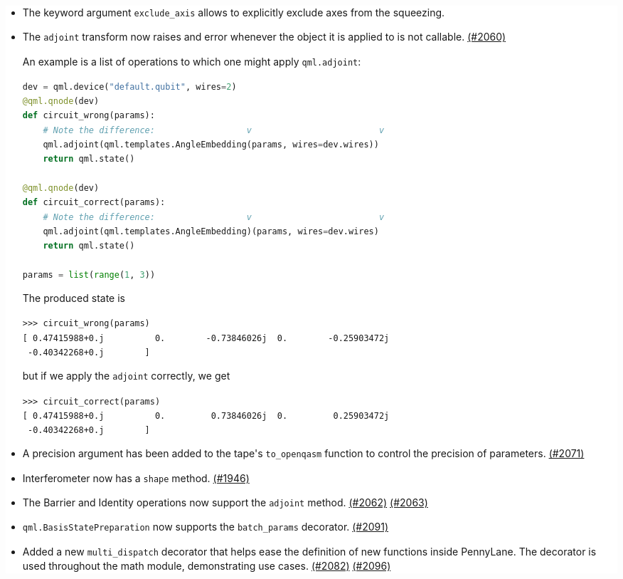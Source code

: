   - The keyword argument `exclude_axis` allows to explicitly exclude axes from the
    squeezing.

* The `adjoint` transform now raises and error whenever the object it is applied to
  is not callable.
  [(#2060)](https://github.com/PennyLaneAI/pennylane/pull/2060)

  An example is a list of operations to which one might apply `qml.adjoint`:

  ```python
  dev = qml.device("default.qubit", wires=2)
  @qml.qnode(dev)
  def circuit_wrong(params):
      # Note the difference:                  v                         v
      qml.adjoint(qml.templates.AngleEmbedding(params, wires=dev.wires))
      return qml.state()

  @qml.qnode(dev)
  def circuit_correct(params):
      # Note the difference:                  v                         v
      qml.adjoint(qml.templates.AngleEmbedding)(params, wires=dev.wires)
      return qml.state()

  params = list(range(1, 3))
  ```

  The produced state is

  ```pycon
  >>> circuit_wrong(params)
  [ 0.47415988+0.j          0.        -0.73846026j  0.        -0.25903472j
   -0.40342268+0.j        ]
  ```

  but if we apply the `adjoint` correctly, we get

  ```pycon
  >>> circuit_correct(params)
  [ 0.47415988+0.j          0.         0.73846026j  0.         0.25903472j
   -0.40342268+0.j        ]
  ```

* A precision argument has been added to the tape's ``to_openqasm`` function
  to control the precision of parameters.
  [(#2071)](https://github.com/PennyLaneAI/pennylane/pull/2071)

* Interferometer now has a `shape` method.
  [(#1946)](https://github.com/PennyLaneAI/pennylane/pull/1946)

* The Barrier and Identity operations now support the `adjoint` method.
  [(#2062)](https://github.com/PennyLaneAI/pennylane/pull/2062)
  [(#2063)](https://github.com/PennyLaneAI/pennylane/pull/2063)

* `qml.BasisStatePreparation` now supports the `batch_params` decorator.
  [(#2091)](https://github.com/PennyLaneAI/pennylane/pull/2091)

* Added a new `multi_dispatch` decorator that helps ease the definition of new functions
  inside PennyLane. The decorator is used throughout the math module, demonstrating use cases.
  [(#2082)](https://github.com/PennyLaneAI/pennylane/pull/2084)
  [(#2096)](https://github.com/PennyLaneAI/pennylane/pull/2096)
